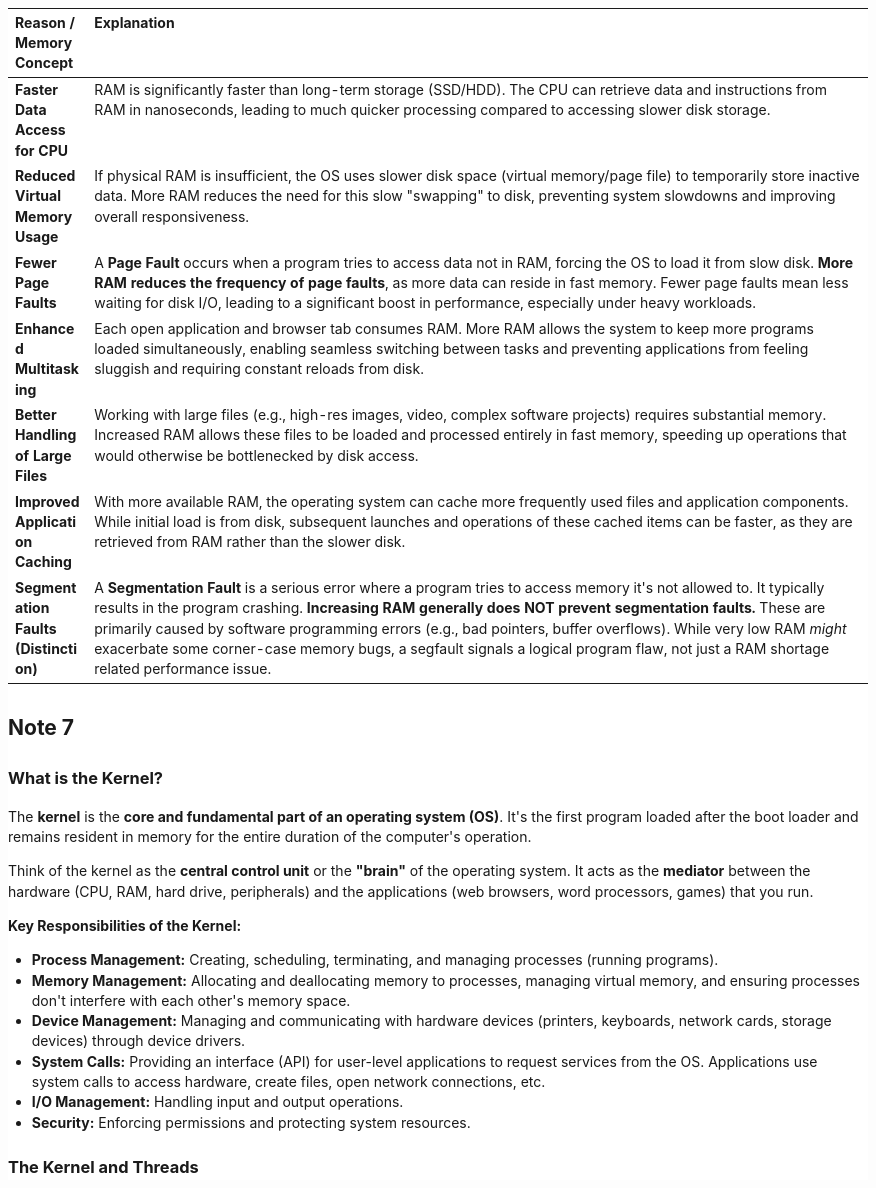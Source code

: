 | Reason / Memory Concept | Explanation                                                                                                                                                                                                                                                                                                                                                                                                                                                                                       |
| :---------------------- | :---------------------------------------------------------------------------------------------------------------------------------------------------------------------------------------------------------------------------------------------------------------------------------------------------------------------------------------------------------------------------------------------------------------------------------------------------------------------------------------------------- |
| **Faster Data Access for CPU** | RAM is significantly faster than long-term storage (SSD/HDD). The CPU can retrieve data and instructions from RAM in nanoseconds, leading to much quicker processing compared to accessing slower disk storage.                                                                                                                                                                                                                                                                                |
| **Reduced Virtual Memory Usage** | If physical RAM is insufficient, the OS uses slower disk space (virtual memory/page file) to temporarily store inactive data. More RAM reduces the need for this slow "swapping" to disk, preventing system slowdowns and improving overall responsiveness.                                                                                                                                                                                                                            |
| **Fewer Page Faults** | A **Page Fault** occurs when a program tries to access data not in RAM, forcing the OS to load it from slow disk. **More RAM reduces the frequency of page faults**, as more data can reside in fast memory. Fewer page faults mean less waiting for disk I/O, leading to a significant boost in performance, especially under heavy workloads.                                                                                                                                                             |
| **Enhanced Multitasking** | Each open application and browser tab consumes RAM. More RAM allows the system to keep more programs loaded simultaneously, enabling seamless switching between tasks and preventing applications from feeling sluggish and requiring constant reloads from disk.                                                                                                                                                                                                                               |
| **Better Handling of Large Files** | Working with large files (e.g., high-res images, video, complex software projects) requires substantial memory. Increased RAM allows these files to be loaded and processed entirely in fast memory, speeding up operations that would otherwise be bottlenecked by disk access.                                                                                                                                                                                                           |
| **Improved Application Caching** | With more available RAM, the operating system can cache more frequently used files and application components. While initial load is from disk, subsequent launches and operations of these cached items can be faster, as they are retrieved from RAM rather than the slower disk.                                                                                                                                                                                                            |
| **Segmentation Faults (Distinction)** | A **Segmentation Fault** is a serious error where a program tries to access memory it's not allowed to. It typically results in the program crashing. **Increasing RAM generally does NOT prevent segmentation faults.** These are primarily caused by software programming errors (e.g., bad pointers, buffer overflows). While very low RAM *might* exacerbate some corner-case memory bugs, a segfault signals a logical program flaw, not just a RAM shortage related performance issue. |


## Note 7

### What is the Kernel?

The **kernel** is the **core and fundamental part of an operating system (OS)**. It's the first program loaded after the boot loader and remains resident in memory for the entire duration of the computer's operation.

Think of the kernel as the **central control unit** or the **"brain"** of the operating system. It acts as the **mediator** between the hardware (CPU, RAM, hard drive, peripherals) and the applications (web browsers, word processors, games) that you run.

**Key Responsibilities of the Kernel:**

* **Process Management:** Creating, scheduling, terminating, and managing processes (running programs).
* **Memory Management:** Allocating and deallocating memory to processes, managing virtual memory, and ensuring processes don't interfere with each other's memory space.
* **Device Management:** Managing and communicating with hardware devices (printers, keyboards, network cards, storage devices) through device drivers.
* **System Calls:** Providing an interface (API) for user-level applications to request services from the OS. Applications use system calls to access hardware, create files, open network connections, etc.
* **I/O Management:** Handling input and output operations.
* **Security:** Enforcing permissions and protecting system resources.

### The Kernel and Threads
